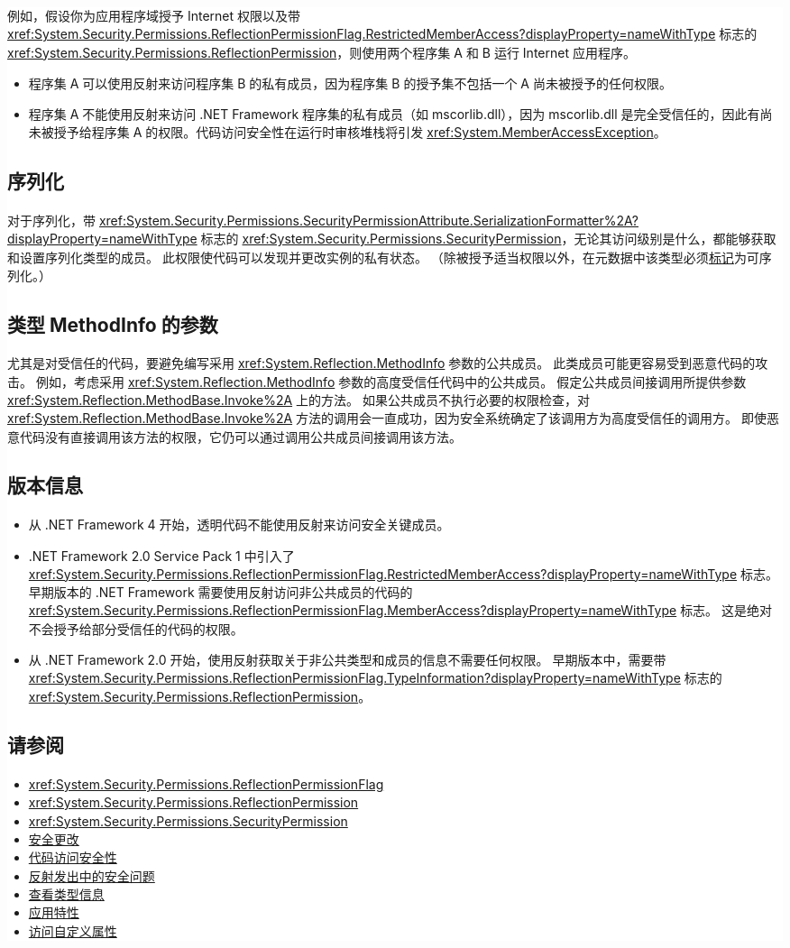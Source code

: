 例如，假设你为应用程序域授予 Internet 权限以及带 <xref:System.Security.Permissions.ReflectionPermissionFlag.RestrictedMemberAccess?displayProperty=nameWithType> 标志的 <xref:System.Security.Permissions.ReflectionPermission>，则使用两个程序集 A 和 B 运行 Internet 应用程序。

- 程序集 A 可以使用反射来访问程序集 B 的私有成员，因为程序集 B 的授予集不包括一个 A 尚未被授予的任何权限。

- 程序集 A 不能使用反射来访问 .NET Framework 程序集的私有成员（如 mscorlib.dll），因为 mscorlib.dll 是完全受信任的，因此有尚未被授予给程序集 A 的权限。代码访问安全性在运行时审核堆栈将引发 <xref:System.MemberAccessException>。

## <a name="serialization"></a>序列化

对于序列化，带 <xref:System.Security.Permissions.SecurityPermissionAttribute.SerializationFormatter%2A?displayProperty=nameWithType> 标志的 <xref:System.Security.Permissions.SecurityPermission>，无论其访问级别是什么，都能够获取和设置序列化类型的成员。 此权限使代码可以发现并更改实例的私有状态。 （除被授予适当权限以外，在元数据中该类型必须[标记](../../standard/attributes/applying-attributes.md)为可序列化。）

## <a name="parameters-of-type-methodinfo"></a>类型 MethodInfo 的参数

尤其是对受信任的代码，要避免编写采用 <xref:System.Reflection.MethodInfo> 参数的公共成员。 此类成员可能更容易受到恶意代码的攻击。 例如，考虑采用 <xref:System.Reflection.MethodInfo> 参数的高度受信任代码中的公共成员。 假定公共成员间接调用所提供参数 <xref:System.Reflection.MethodBase.Invoke%2A> 上的方法。 如果公共成员不执行必要的权限检查，对 <xref:System.Reflection.MethodBase.Invoke%2A> 方法的调用会一直成功，因为安全系统确定了该调用方为高度受信任的调用方。 即使恶意代码没有直接调用该方法的权限，它仍可以通过调用公共成员间接调用该方法。

## <a name="version-information"></a>版本信息

- 从 .NET Framework 4 开始，透明代码不能使用反射来访问安全关键成员。

- .NET Framework 2.0 Service Pack 1 中引入了 <xref:System.Security.Permissions.ReflectionPermissionFlag.RestrictedMemberAccess?displayProperty=nameWithType> 标志。 早期版本的 .NET Framework 需要使用反射访问非公共成员的代码的 <xref:System.Security.Permissions.ReflectionPermissionFlag.MemberAccess?displayProperty=nameWithType> 标志。 这是绝对不会授予给部分受信任的代码的权限。

- 从 .NET Framework 2.0 开始，使用反射获取关于非公共类型和成员的信息不需要任何权限。 早期版本中，需要带 <xref:System.Security.Permissions.ReflectionPermissionFlag.TypeInformation?displayProperty=nameWithType> 标志的 <xref:System.Security.Permissions.ReflectionPermission>。

## <a name="see-also"></a>请参阅

- <xref:System.Security.Permissions.ReflectionPermissionFlag>
- <xref:System.Security.Permissions.ReflectionPermission>
- <xref:System.Security.Permissions.SecurityPermission>
- [安全更改](/previous-versions/dotnet/framework/security/security-changes)
- [代码访问安全性](../misc/code-access-security.md)
- [反射发出中的安全问题](security-issues-in-reflection-emit.md)
- [查看类型信息](viewing-type-information.md)
- [应用特性](../../standard/attributes/applying-attributes.md)
- [访问自定义属性](accessing-custom-attributes.md)
